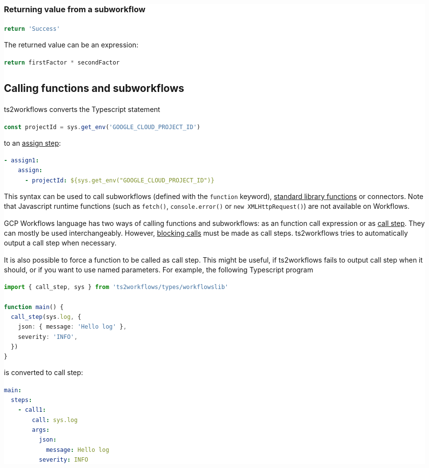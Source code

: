 ### Returning value from a subworkflow

```javascript
return 'Success'
```

The returned value can be an expression:

```javascript
return firstFactor * secondFactor
```

## Calling functions and subworkflows

ts2workflows converts the Typescript statement

```typescript
const projectId = sys.get_env('GOOGLE_CLOUD_PROJECT_ID')
```

to an [assign step](https://cloud.google.com/workflows/docs/reference/syntax/variables#assign-step):

```yaml
- assign1:
    assign:
      - projectId: ${sys.get_env("GOOGLE_CLOUD_PROJECT_ID")}
```

This syntax can be used to call subworkflows (defined with the `function` keyword), [standard library functions](https://cloud.google.com/workflows/docs/reference/stdlib/overview) or connectors. Note that Javascript runtime functions (such as `fetch()`, `console.error()` or `new XMLHttpRequest()`) are not available on Workflows.

GCP Workflows language has two ways of calling functions and subworkflows: as an function call expression or as [call step](https://cloud.google.com/workflows/docs/reference/syntax/calls). They can mostly be used interchangeably. However, [blocking calls](https://cloud.google.com/workflows/docs/reference/syntax/expressions#blocking-calls) must be made as call steps. ts2workflows tries to automatically output a call step when necessary.

It is also possible to force a function to be called as call step. This might be useful, if ts2workflows fails to output call step when it should, or if you want to use named parameters. For example, the following Typescript program

```typescript
import { call_step, sys } from 'ts2workflows/types/workflowslib'

function main() {
  call_step(sys.log, {
    json: { message: 'Hello log' },
    severity: 'INFO',
  })
}
```

is converted to call step:

```yaml
main:
  steps:
    - call1:
        call: sys.log
        args:
          json:
            message: Hello log
          severity: INFO
```
